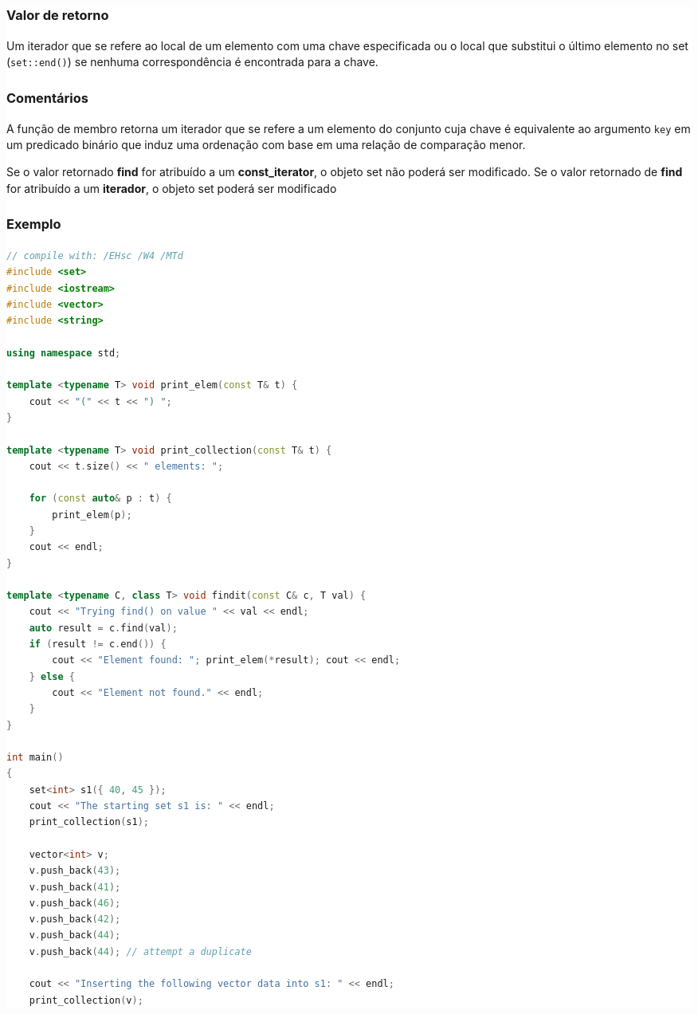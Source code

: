 ### <a name="return-value"></a>Valor de retorno  
 Um iterador que se refere ao local de um elemento com uma chave especificada ou o local que substitui o último elemento no set (`set::end()`) se nenhuma correspondência é encontrada para a chave.  
  
### <a name="remarks"></a>Comentários  
 A função de membro retorna um iterador que se refere a um elemento do conjunto cuja chave é equivalente ao argumento `key` em um predicado binário que induz uma ordenação com base em uma relação de comparação menor.  
  
 Se o valor retornado **find** for atribuído a um **const_iterator**, o objeto set não poderá ser modificado. Se o valor retornado de **find** for atribuído a um **iterador**, o objeto set poderá ser modificado  
  
### <a name="example"></a>Exemplo  
  
```cpp  
// compile with: /EHsc /W4 /MTd  
#include <set>  
#include <iostream>  
#include <vector>  
#include <string>  
  
using namespace std;  
  
template <typename T> void print_elem(const T& t) {  
    cout << "(" << t << ") ";  
}  
  
template <typename T> void print_collection(const T& t) {  
    cout << t.size() << " elements: ";  
  
    for (const auto& p : t) {  
        print_elem(p);  
    }  
    cout << endl;  
}  
  
template <typename C, class T> void findit(const C& c, T val) {  
    cout << "Trying find() on value " << val << endl;  
    auto result = c.find(val);  
    if (result != c.end()) {  
        cout << "Element found: "; print_elem(*result); cout << endl;  
    } else {  
        cout << "Element not found." << endl;  
    }  
}  
  
int main()  
{  
    set<int> s1({ 40, 45 });  
    cout << "The starting set s1 is: " << endl;  
    print_collection(s1);  
  
    vector<int> v;  
    v.push_back(43);  
    v.push_back(41);  
    v.push_back(46);  
    v.push_back(42);  
    v.push_back(44);  
    v.push_back(44); // attempt a duplicate  
  
    cout << "Inserting the following vector data into s1: " << endl;  
    print_collection(v);  
```
